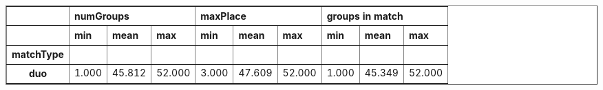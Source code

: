 


<div>
<style scoped>
    .dataframe tbody tr th:only-of-type {
        vertical-align: middle;
    }

    .dataframe tbody tr th {
        vertical-align: top;
    }

    .dataframe thead tr th {
        text-align: left;
    }

    .dataframe thead tr:last-of-type th {
        text-align: right;
    }
</style>
<table border="1" class="dataframe">
  <thead>
    <tr>
      <th></th>
      <th colspan="3" halign="left">numGroups</th>
      <th colspan="3" halign="left">maxPlace</th>
      <th colspan="3" halign="left">groups in match</th>
    </tr>
    <tr>
      <th></th>
      <th>min</th>
      <th>mean</th>
      <th>max</th>
      <th>min</th>
      <th>mean</th>
      <th>max</th>
      <th>min</th>
      <th>mean</th>
      <th>max</th>
    </tr>
    <tr>
      <th>matchType</th>
      <th></th>
      <th></th>
      <th></th>
      <th></th>
      <th></th>
      <th></th>
      <th></th>
      <th></th>
      <th></th>
    </tr>
  </thead>
  <tbody>
    <tr>
      <th>duo</th>
      <td>1.000</td>
      <td>45.812</td>
      <td>52.000</td>
      <td>3.000</td>
      <td>47.609</td>
      <td>52.000</td>
      <td>1.000</td>
      <td>45.349</td>
      <td>52.000</td>